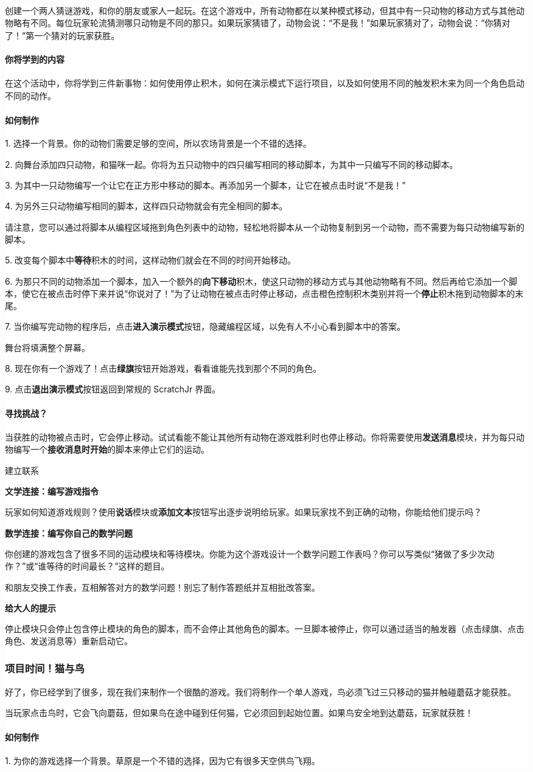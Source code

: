 创建一个两人猜谜游戏，和你的朋友或家人一起玩。在这个游戏中，所有动物都在以某种模式移动，但其中有一只动物的移动方式与其他动物略有不同。每位玩家轮流猜测哪只动物是不同的那只。如果玩家猜错了，动物会说：“不是我！”如果玩家猜对了，动物会说：“你猜对了！”第一个猜对的玩家获胜。

#### **你将学到的内容**

在这个活动中，你将学到三件新事物：如何使用停止积木，如何在演示模式下运行项目，以及如何使用不同的触发积木来为同一个角色启动不同的动作。

#### **如何制作**

1\. 选择一个背景。你的动物们需要足够的空间，所以农场背景是一个不错的选择。

2\. 向舞台添加四只动物，和猫咪一起。你将为五只动物中的四只编写相同的移动脚本，为其中一只编写不同的移动脚本。

3\. 为其中一只动物编写一个让它在正方形中移动的脚本。再添加另一个脚本，让它在被点击时说“不是我！”

4\. 为另外三只动物编写相同的脚本，这样四只动物就会有完全相同的脚本。

请注意，您可以通过将脚本从编程区域拖到角色列表中的动物，轻松地将脚本从一个动物复制到另一个动物，而不需要为每只动物编写新的脚本。

5\. 改变每个脚本中**等待**积木的时间，这样动物们就会在不同的时间开始移动。

6\. 为那只不同的动物添加一个脚本，加入一个额外的**向下移动**积木，使这只动物的移动方式与其他动物略有不同。然后再给它添加一个脚本，使它在被点击时停下来并说“你说对了！”为了让动物在被点击时停止移动，点击橙色控制积木类别并将一个**停止**积木拖到动物脚本的末尾。

7\. 当你编写完动物的程序后，点击**进入演示模式**按钮，隐藏编程区域，以免有人不小心看到脚本中的答案。

舞台将填满整个屏幕。

8\. 现在你有一个游戏了！点击**绿旗**按钮开始游戏，看看谁能先找到那个不同的角色。

9\. 点击**退出演示模式**按钮返回到常规的 ScratchJr 界面。

#### **寻找挑战？**

当获胜的动物被点击时，它会停止移动。试试看能不能让其他所有动物在游戏胜利时也停止移动。你将需要使用**发送消息**模块，并为每只动物编写一个**接收消息时开始**的脚本来停止它们的运动。

建立联系

**文学连接：编写游戏指令**

玩家如何知道游戏规则？使用**说话**模块或**添加文本**按钮写出逐步说明给玩家。如果玩家找不到正确的动物，你能给他们提示吗？

**数学连接：编写你自己的数学问题**

你创建的游戏包含了很多不同的运动模块和等待模块。你能为这个游戏设计一个数学问题工作表吗？你可以写类似“猪做了多少次动作？”或“谁等待的时间最长？”这样的题目。

和朋友交换工作表，互相解答对方的数学问题！别忘了制作答题纸并互相批改答案。

**给大人的提示**

停止模块只会停止包含停止模块的角色的脚本，而不会停止其他角色的脚本。一旦脚本被停止，你可以通过适当的触发器（点击绿旗、点击角色、发送消息等）重新启动它。

### **项目时间！猫与鸟**

好了，你已经学到了很多，现在我们来制作一个很酷的游戏。我们将制作一个单人游戏，鸟必须飞过三只移动的猫并触碰蘑菇才能获胜。

当玩家点击鸟时，它会飞向蘑菇，但如果鸟在途中碰到任何猫，它必须回到起始位置。如果鸟安全地到达蘑菇，玩家就获胜！

#### **如何制作**

1\. 为你的游戏选择一个背景。草原是一个不错的选择，因为它有很多天空供鸟飞翔。
